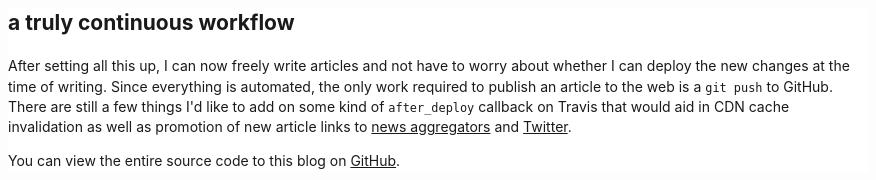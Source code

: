 ## a truly continuous workflow

After setting all this up, I can now freely write articles and not have
to worry about whether I can deploy the new changes at the time of
writing. Since everything is automated, the only work required to
publish an article to the web is a `git push` to GitHub. There are still
a few things I'd like to add on some kind of `after_deploy` callback on
Travis that would aid in CDN cache invalidation as well as promotion of
new article links to [news aggregators][hn] and [Twitter][@tubbo].

You can view the entire source code to this blog on [GitHub][source].

[ember]: http://emberjs.com
[data]: https://github.com/emberjs/data
[rails_app]: https://github.com/tubbo/psychedeli.ca
[cli]: https://ember-cli.com
[ember2]: https://github.com/emberjs/rfcs/pull/15
[foundation]: http://foundation.zurb.com
[addons]: http://www.emberaddons.com/
[make]: https://www.gnu.org/software/make
[hn]: https://news.ycombinator.com
[@tubbo]: https://twitter.com/tubbo
[source]: https://github.com/tubbo/blog
[fm]: https://www.npmjs.com/package/front-matter
[do]: https://digitalocean.com
[aws]: https://aws.amazon.com
[@wycats]: https://twitter.com/wycats
[@tomdale]: https://twitter.com/tomdale
[travis]: https://travis-ci.org
[heroku]: https://heroku.com
[bp]: http://www.ember-cli.com/extending/#generators-and-blueprints
[router]: http://guides.emberjs.com/v1.12.0/routing/
